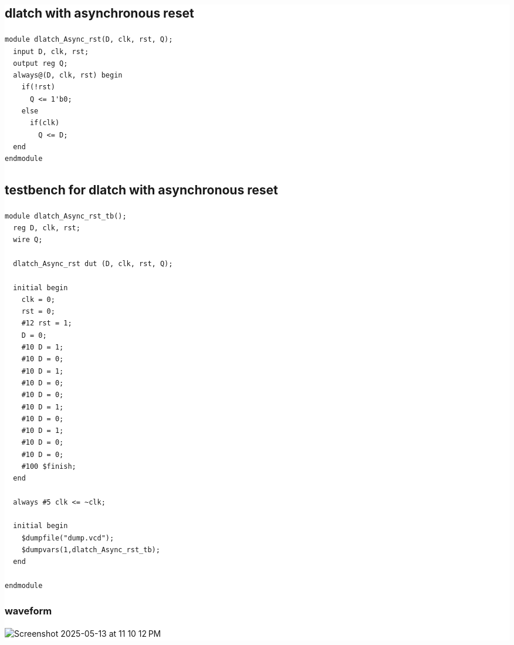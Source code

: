 ## dlatch with asynchronous reset

```
module dlatch_Async_rst(D, clk, rst, Q);
  input D, clk, rst;
  output reg Q;
  always@(D, clk, rst) begin
    if(!rst)
      Q <= 1'b0;
    else
      if(clk)
        Q <= D;
  end
endmodule 
```

## testbench for dlatch with asynchronous reset

```
module dlatch_Async_rst_tb();
  reg D, clk, rst;
  wire Q;
  
  dlatch_Async_rst dut (D, clk, rst, Q);
  
  initial begin
    clk = 0;
    rst = 0;
    #12 rst = 1;
    D = 0;
    #10 D = 1;
    #10 D = 0;
    #10 D = 1;
    #10 D = 0;
    #10 D = 0;
    #10 D = 1;
    #10 D = 0;
    #10 D = 1;
    #10 D = 0;
    #10 D = 0;
    #100 $finish;
  end
  
  always #5 clk <= ~clk;
  
  initial begin
    $dumpfile("dump.vcd");
    $dumpvars(1,dlatch_Async_rst_tb);
  end
  
endmodule
```
### waveform
<img width="1398" alt="Screenshot 2025-05-13 at 11 10 12 PM" src="https://github.com/user-attachments/assets/c3480f2f-5e2f-400a-8d34-5b06eea28530" />
